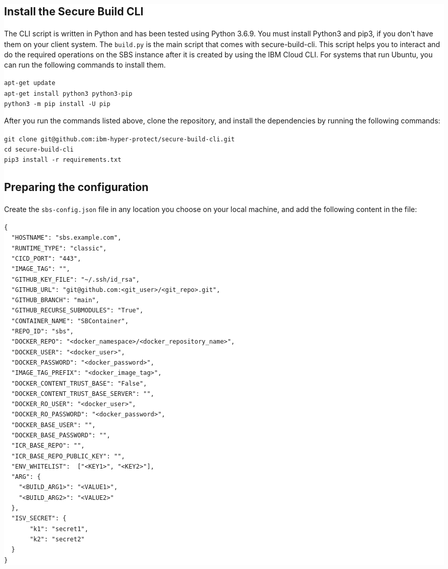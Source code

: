 
## Install the Secure Build CLI
The CLI script is written in Python and has been tested using Python 3.6.9. You must install Python3 and pip3, if you don't have them on your client system. The `build.py` is the main script that comes with secure-build-cli. This script helps you to interact and do the required operations on the SBS instance after it is created by using the IBM Cloud CLI. For systems that run Ubuntu, you can run the following commands to install them.
```
apt-get update
apt-get install python3 python3-pip
python3 -m pip install -U pip
```

After you run the commands listed above, clone the repository, and install the dependencies by running the following commands:

```
git clone git@github.com:ibm-hyper-protect/secure-build-cli.git
cd secure-build-cli
pip3 install -r requirements.txt
```


## Preparing the configuration
Create the `sbs-config.json` file in any location you choose on your local machine, and add the following content in the file:
```
{
  "HOSTNAME": "sbs.example.com",
  "RUNTIME_TYPE": "classic",
  "CICD_PORT": "443",
  "IMAGE_TAG": "",
  "GITHUB_KEY_FILE": "~/.ssh/id_rsa",
  "GITHUB_URL": "git@github.com:<git_user>/<git_repo>.git",
  "GITHUB_BRANCH": "main",
  "GITHUB_RECURSE_SUBMODULES": "True",
  "CONTAINER_NAME": "SBContainer",
  "REPO_ID": "sbs",
  "DOCKER_REPO": "<docker_namespace>/<docker_repository_name>",
  "DOCKER_USER": "<docker_user>",
  "DOCKER_PASSWORD": "<docker_password>",
  "IMAGE_TAG_PREFIX": "<docker_image_tag>",
  "DOCKER_CONTENT_TRUST_BASE": "False",
  "DOCKER_CONTENT_TRUST_BASE_SERVER": "",
  "DOCKER_RO_USER": "<docker_user>",
  "DOCKER_RO_PASSWORD": "<docker_password>",
  "DOCKER_BASE_USER": "",
  "DOCKER_BASE_PASSWORD": "",
  "ICR_BASE_REPO": "",
  "ICR_BASE_REPO_PUBLIC_KEY": "",
  "ENV_WHITELIST":  ["<KEY1>", "<KEY2>"],
  "ARG": {
    "<BUILD_ARG1>": "<VALUE1>",
    "<BUILD_ARG2>": "<VALUE2>"
  },
  "ISV_SECRET": {
       "k1": "secret1",
       "k2": "secret2"
  }
}
```
